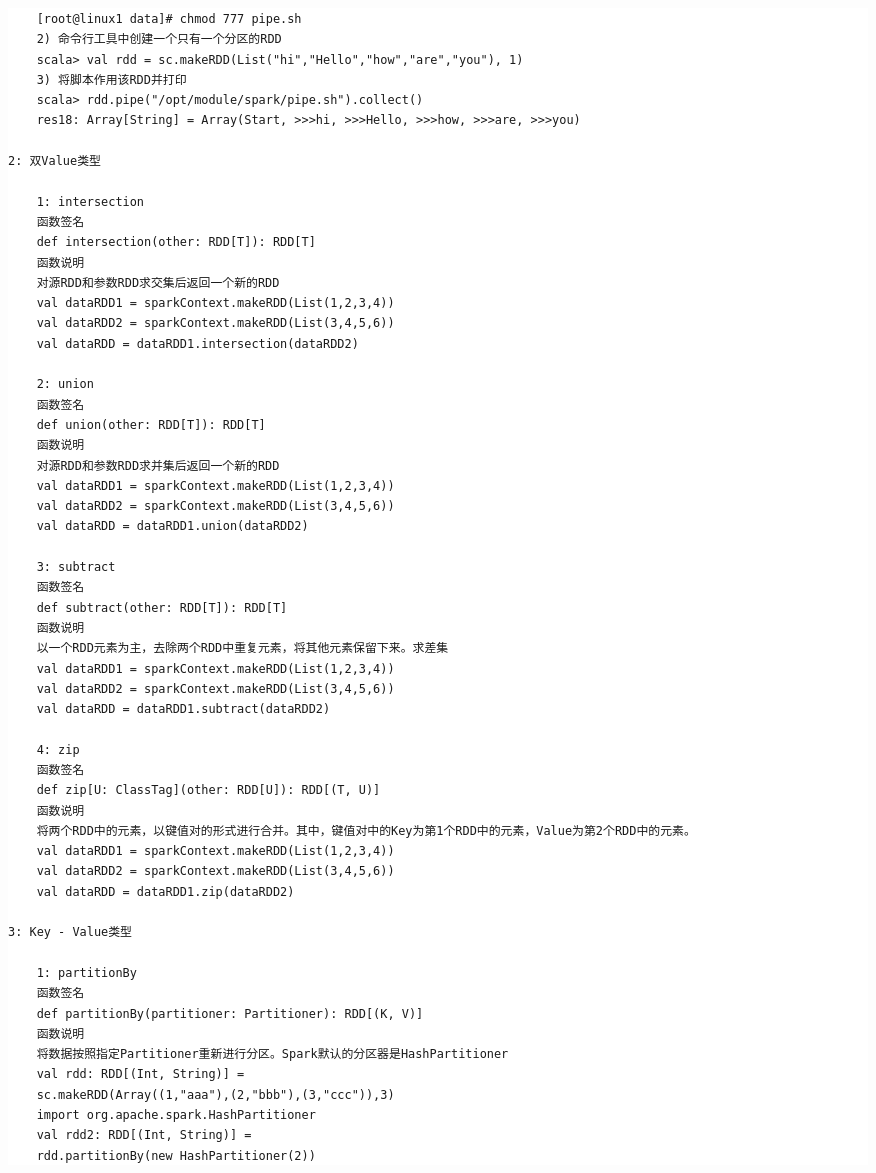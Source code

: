         [root@linux1 data]# chmod 777 pipe.sh
        2) 命令行工具中创建一个只有一个分区的RDD
        scala> val rdd = sc.makeRDD(List("hi","Hello","how","are","you"), 1)
        3) 将脚本作用该RDD并打印
        scala> rdd.pipe("/opt/module/spark/pipe.sh").collect()
        res18: Array[String] = Array(Start, >>>hi, >>>Hello, >>>how, >>>are, >>>you)

    2: 双Value类型
        
        1: intersection
        函数签名
        def intersection(other: RDD[T]): RDD[T]
        函数说明
        对源RDD和参数RDD求交集后返回一个新的RDD
        val dataRDD1 = sparkContext.makeRDD(List(1,2,3,4))
        val dataRDD2 = sparkContext.makeRDD(List(3,4,5,6))
        val dataRDD = dataRDD1.intersection(dataRDD2)
        
        2: union
        函数签名
        def union(other: RDD[T]): RDD[T]
        函数说明
        对源RDD和参数RDD求并集后返回一个新的RDD
        val dataRDD1 = sparkContext.makeRDD(List(1,2,3,4))
        val dataRDD2 = sparkContext.makeRDD(List(3,4,5,6))
        val dataRDD = dataRDD1.union(dataRDD2)
        
        3: subtract
        函数签名
        def subtract(other: RDD[T]): RDD[T]
        函数说明
        以一个RDD元素为主，去除两个RDD中重复元素，将其他元素保留下来。求差集
        val dataRDD1 = sparkContext.makeRDD(List(1,2,3,4))
        val dataRDD2 = sparkContext.makeRDD(List(3,4,5,6))
        val dataRDD = dataRDD1.subtract(dataRDD2)
        
        4: zip
        函数签名
        def zip[U: ClassTag](other: RDD[U]): RDD[(T, U)]
        函数说明
        将两个RDD中的元素，以键值对的形式进行合并。其中，键值对中的Key为第1个RDD中的元素，Value为第2个RDD中的元素。
        val dataRDD1 = sparkContext.makeRDD(List(1,2,3,4))
        val dataRDD2 = sparkContext.makeRDD(List(3,4,5,6))
        val dataRDD = dataRDD1.zip(dataRDD2)

    3: Key - Value类型

        1: partitionBy
        函数签名
        def partitionBy(partitioner: Partitioner): RDD[(K, V)]
        函数说明
        将数据按照指定Partitioner重新进行分区。Spark默认的分区器是HashPartitioner
        val rdd: RDD[(Int, String)] =
        sc.makeRDD(Array((1,"aaa"),(2,"bbb"),(3,"ccc")),3)
        import org.apache.spark.HashPartitioner
        val rdd2: RDD[(Int, String)] =
        rdd.partitionBy(new HashPartitioner(2))
